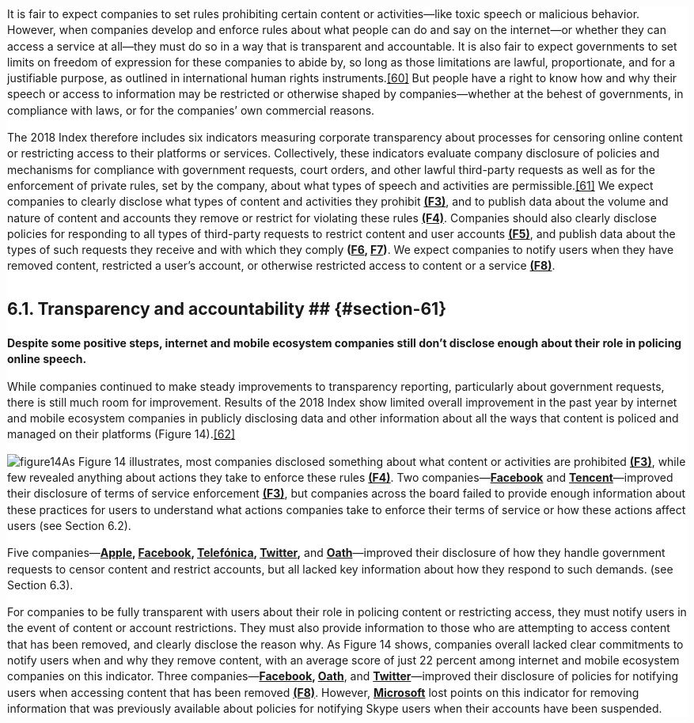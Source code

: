 It is fair to expect companies to set rules prohibiting certain content or activities—like toxic speech or malicious behavior. However, when companies develop and enforce rules about what people can do and say on the internet—or whether they can access a service at all—they must do so in a way that is transparent and accountable. It is also fair to expect governments to set limits on freedom of expression for these companies to abide by, so long as those limitations are lawful, proportionate, and for a justifiable purpose, as outlined in international human rights instruments.[[60]](#footnotes) But people have a right to know how and why their speech or access to information may be restricted or otherwise shaped by companies—whether at the behest of governments, in compliance with laws, or for the companies’ own commercial reasons.

The 2018 Index therefore includes six indicators measuring corporate transparency about processes for censoring online content or restricting access to their platforms or services. Collectively, these indicators evaluate company disclosure of policies and mechanisms for compliance with government requests, court orders, and other lawful third-party requests as well as for the enforcement of private rules, set by the company, about what types of speech and activities are permissible.[[61]](#footnotes) We expect companies to clearly disclose what types of content and activities they prohibit **[(F3)](/index2018/indicators/f3)**, and to publish data about the volume and nature of content and accounts they remove or restrict for violating these rules **[(F4)](/index2018/indicators/f4)**. Companies should also clearly disclose policies for responding to all types of third-party requests to restrict content and user accounts **[(F5)](/index2018/indicators/f5)**, and publish data about the types of such requests they receive and with which they comply **([F6](/index2018/indicators/f6), [F7](/index2018/indicators/f7))**. We expect companies to notify users when they have removed content, restricted a user’s account, or otherwise restricted access to content or a service **[(F8)](/index2018/indicators/f8)**.

## 6.1. Transparency and accountability ## {#section-61}

**Despite some positive steps, internet and mobile ecosystem companies still don’t disclose enough about their role in policing online speech.**

While companies continued to make steady improvements to transparency reporting, particularly about government requests, there is still much room for improvement. Results of the 2018 Index show limited overall improvement in the past year by internet and mobile ecosystem companies in publicly disclosing data and other information about all the ways that content is policed and managed on their platforms (Figure 14).[[62]](#footnotes)

<img src="{{ site.baseurl }}/assets/graphics/content/Figure 14. How transparent are internet and mobile ecosystem companies about policing content (F3-F8)_   2.png" alt="figure14" title="figure14" align="left" />

As Figure 14 illustrates, most companies disclosed something about what content or activities are prohibited **[(F3)](/index2018/indicators/f3)**, while few revealed anything about actions they take to enforce these rules **[(F4)](/index2018/indicators/f4)**. Two companies—**[Facebook](/index2018/companies/facebook)** and **[Tencent](/index2018/companies/tencent)**—improved their disclosure of terms of service enforcement **[(F3)](/index2018/indicators/f3)**, but companies across the board failed to provide enough information about these practices for users to understand what actions companies take to enforce their terms of service or how these actions affect users (see Section 6.2).

Five companies—**[Apple](/index2018/companies/apple), [Facebook](/index2018/companies/facebook), [Telefónica](/index2018/companies/telefonica), [Twitter](/index2018/companies/twitter),** and **[Oath](/index2018/companies/oath)**—improved their disclosure of how they handle government requests to censor content and restrict accounts, but all lacked key information about how they respond to such demands. (see Section 6.3).

For companies to be fully transparent with users about their role in policing content or restricting access, they must notify users in the event of content or account restrictions. They must also provide information to those who are attempting to access content that has been removed, and clearly disclose the reason why. As Figure 14 shows, companies overall lacked clear commitments to notify users when and why they remove content, with an average score of just 22 percent among internet and mobile ecosystem companies on this indicator. Three companies—**[Facebook](/index2018/companies/facebook), [Oath](/index2018/companies/oath)**, and **[Twitter](/index2018/companies/twitter)**—improved their disclosure of policies for notifying users when accessing content that has been removed **[(F8)](/index2018/indicators/f8)**. However, **[Microsoft](/index2018/companies/microsoft)** lost points on this indicator for removing information that was previously available about policies for notifying Skype users when their accounts have been suspended.
